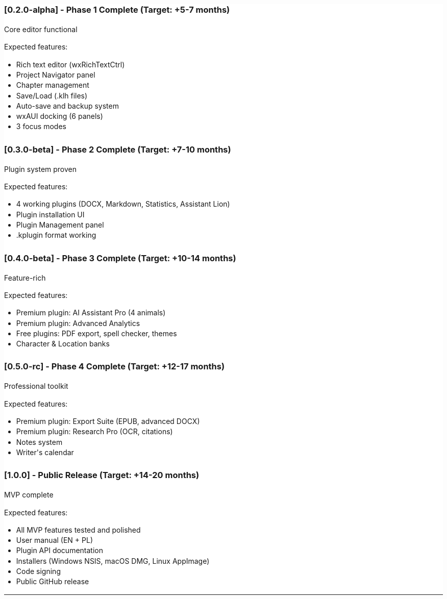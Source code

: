 ### [0.2.0-alpha] - Phase 1 Complete (Target: +5-7 months)
Core editor functional

Expected features:
- Rich text editor (wxRichTextCtrl)
- Project Navigator panel
- Chapter management
- Save/Load (.klh files)
- Auto-save and backup system
- wxAUI docking (6 panels)
- 3 focus modes

### [0.3.0-beta] - Phase 2 Complete (Target: +7-10 months)
Plugin system proven

Expected features:
- 4 working plugins (DOCX, Markdown, Statistics, Assistant Lion)
- Plugin installation UI
- Plugin Management panel
- .kplugin format working

### [0.4.0-beta] - Phase 3 Complete (Target: +10-14 months)
Feature-rich

Expected features:
- Premium plugin: AI Assistant Pro (4 animals)
- Premium plugin: Advanced Analytics
- Free plugins: PDF export, spell checker, themes
- Character & Location banks

### [0.5.0-rc] - Phase 4 Complete (Target: +12-17 months)
Professional toolkit

Expected features:
- Premium plugin: Export Suite (EPUB, advanced DOCX)
- Premium plugin: Research Pro (OCR, citations)
- Notes system
- Writer's calendar

### [1.0.0] - Public Release (Target: +14-20 months)
MVP complete

Expected features:
- All MVP features tested and polished
- User manual (EN + PL)
- Plugin API documentation
- Installers (Windows NSIS, macOS DMG, Linux AppImage)
- Code signing
- Public GitHub release

---
